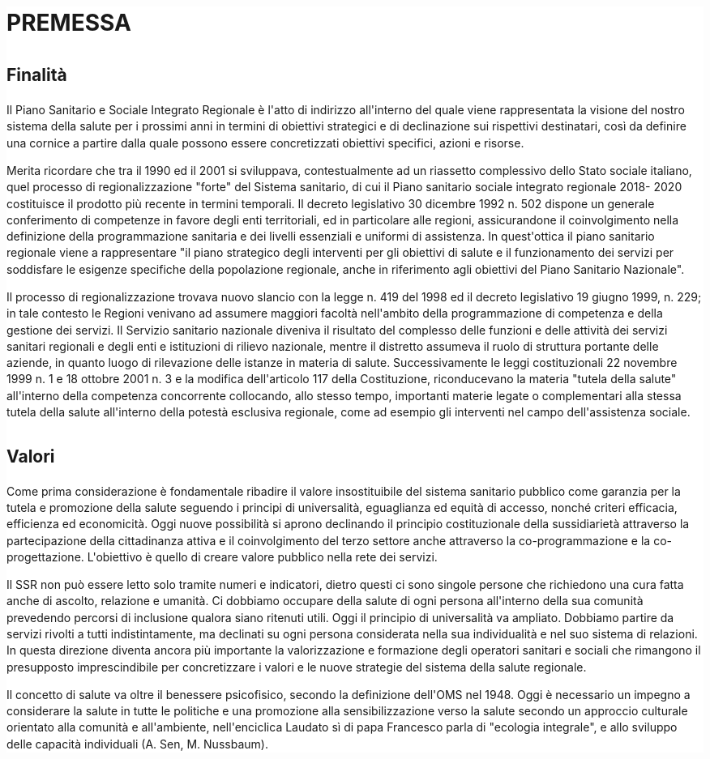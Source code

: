 # PREMESSA
## Finalità
Il Piano Sanitario e Sociale Integrato Regionale è l'atto di indirizzo all'interno del quale viene rappresentata la visione del nostro sistema della salute per i prossimi anni in termini di obiettivi strategici e di declinazione sui rispettivi destinatari, così da definire una cornice a partire dalla quale possono essere concretizzati obiettivi specifici, azioni e risorse.

Merita ricordare che tra il 1990 ed il 2001 si sviluppava, contestualmente ad un riassetto complessivo dello Stato sociale italiano, quel processo di regionalizzazione "forte" del Sistema sanitario, di cui il Piano sanitario sociale integrato regionale 2018- 2020 costituisce il prodotto più recente in termini temporali. Il decreto legislativo 30 dicembre 1992 n. 502 dispone un generale conferimento di competenze in favore degli enti territoriali, ed in particolare alle regioni, assicurandone il coinvolgimento nella definizione della programmazione sanitaria e dei livelli essenziali e uniformi di assistenza. In quest'ottica il piano sanitario regionale viene a rappresentare "il piano strategico degli interventi per gli obiettivi di salute e il funzionamento dei servizi per soddisfare le esigenze specifiche della popolazione regionale, anche in riferimento agli obiettivi del Piano Sanitario Nazionale".

Il processo di regionalizzazione trovava nuovo slancio con la legge n. 419 del 1998 ed il decreto legislativo 19 giugno 1999, n. 229; in tale contesto le Regioni venivano ad assumere maggiori facoltà nell'ambito della programmazione di competenza e della gestione dei servizi. Il Servizio sanitario nazionale diveniva il risultato del complesso delle funzioni e delle attività dei servizi sanitari regionali e degli enti e istituzioni di rilievo nazionale, mentre il distretto assumeva il ruolo di struttura portante delle aziende, in quanto luogo di rilevazione delle istanze in materia di salute. Successivamente le leggi costituzionali 22 novembre 1999 n. 1 e 18 ottobre 2001 n. 3 e la modifica dell'articolo 117 della Costituzione, riconducevano la materia "tutela della salute" all'interno della competenza concorrente collocando, allo stesso tempo, importanti materie legate o complementari alla stessa tutela della salute all'interno della potestà esclusiva regionale, come ad esempio gli interventi nel campo dell'assistenza sociale.

## Valori
Come prima considerazione è fondamentale ribadire il valore insostituibile del sistema sanitario pubblico come garanzia per la tutela e promozione della salute seguendo i principi di universalità, eguaglianza ed equità di accesso, nonché criteri efficacia, efficienza ed economicità. Oggi nuove possibilità si aprono declinando il principio costituzionale della sussidiarietà attraverso la partecipazione della cittadinanza attiva e il coinvolgimento del terzo settore anche attraverso la co-programmazione e la co-progettazione. L'obiettivo è quello di creare valore pubblico nella rete dei servizi.

Il SSR non può essere letto solo tramite numeri e indicatori, dietro questi ci sono singole persone che richiedono una cura fatta anche di ascolto, relazione e umanità. Ci dobbiamo occupare della salute di ogni persona all'interno della sua comunità prevedendo percorsi di inclusione qualora siano ritenuti utili. Oggi il principio di universalità va ampliato. Dobbiamo partire da servizi rivolti a tutti indistintamente, ma declinati su ogni persona considerata nella sua individualità e nel suo sistema di relazioni. In questa direzione diventa ancora più importante la valorizzazione e formazione degli operatori sanitari e sociali che rimangono il presupposto imprescindibile per concretizzare i valori e le nuove strategie del sistema della salute regionale.

Il concetto di salute va oltre il benessere psicofisico, secondo la definizione dell'OMS nel 1948. Oggi è necessario un impegno a considerare la salute in tutte le politiche e una promozione alla sensibilizzazione verso la salute secondo un approccio culturale orientato alla comunità e all'ambiente, nell'enciclica Laudato sì di papa Francesco parla di "ecologia integrale", e allo sviluppo delle capacità individuali (A. Sen, M. Nussbaum).
